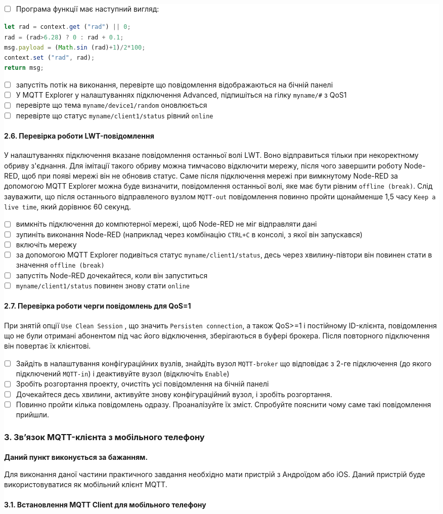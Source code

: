 - [ ] Програма функції має наступний вигляд:

```js
let rad = context.get ("rad") || 0;
rad = (rad>6.28) ? 0 : rad + 0.1;
msg.payload = (Math.sin (rad)+1)/2*100; 
context.set ("rad", rad);
return msg;
```

- [ ] запустіть потік на виконання, перевірте що повідомлення відображаються на бічній панелі
- [ ] У MQTT Explorer у налаштуваннях підключення Advanced, підпишіться на гілку `myname/#` з QoS1
- [ ] перевірте що тема `myname/device1/random` оновлюється
- [ ] перевірте що статус `myname/client1/status` рівний `online`

#### 2.6. Перевірка роботи LWT-повідомлення

У налаштуваннях підключення вказане повідомлення останньої волі LWT. Воно відправиться тільки при некоректному обриву з'єднання. Для імітації такого обриву можна тимчасово відключити мережу, після чого завершити роботу Node-RED, щоб при появі мережі він не обновив статус. Саме після підключення мережі при вимкнутому Node-RED за допомогою MQTT Explorer можна буде визначити, повідомлення останньої волі, яке має бути рівним `offline (break)`. Слід зауважити, що після останнього відправленого вузлом `MQTT-out` повідомлення повинно пройти щонайменше 1,5 часу `Keep alive time`, який дорівнює 60 секунд.

- [ ] вимкніть підключення до компютерної мережі, щоб Node-RED не міг відправляти дані
- [ ] зупиніть виконання Node-RED (наприклад через комбінацію `CTRL+C` в консолі, з якої він запускався)
- [ ] включіть мережу
- [ ] за допомогою MQTT Explorer подивіться статус  `myname/client1/status`, десь через хвилину-півтори він повинен стати в значення `offline (break)`  
- [ ] запустіть Node-RED дочекайтеся, коли він запуститься
- [ ] `myname/client1/status` повинен знову стати `online`

#### 2.7. Перевірка роботи черги повідомлень для QoS=1

При знятій опції `Use Clean Session` , що значить `Persisten connection`, а також QoS>=1 і постійному ID-клієнта, повідомлення що не були отримані абонентом під час його відключення, зберігаються в буфері брокера. Після повторного підключення він повертає їх клієнтові.

- [ ] Зайдіть в налаштування конфігураційних вузлів, знайдіть вузол `MQTT-broker` що відповідає з 2-ге підключення (до якого підключений `MQTT-in`) і деактивуйте вузол (відключіть `Enable`)
- [ ] Зробіть розгортання проекту, очистіть усі повідомлення на бічній панелі
- [ ] Дочекайтеся десь хвилини, активуйте знову конфігураційний вузол, і зробіть розгортання. 
- [ ] Повинно пройти кілька повідомлень одразу. Проаналізуйте їх зміст. Спробуйте пояснити чому саме такі повідомлення прийшли.  

### 3. Зв’язок MQTT-клієнта з мобільного телефону 

**Даний пункт виконується за бажанням.**

Для виконання даної частини практичного завдання необхідно мати пристрій з Андроїдом або iOS. Даний пристрій буде використовуватися як мобільний клієнт MQTT. 

#### 3.1. Встановлення MQTT Client для мобільного телефону
